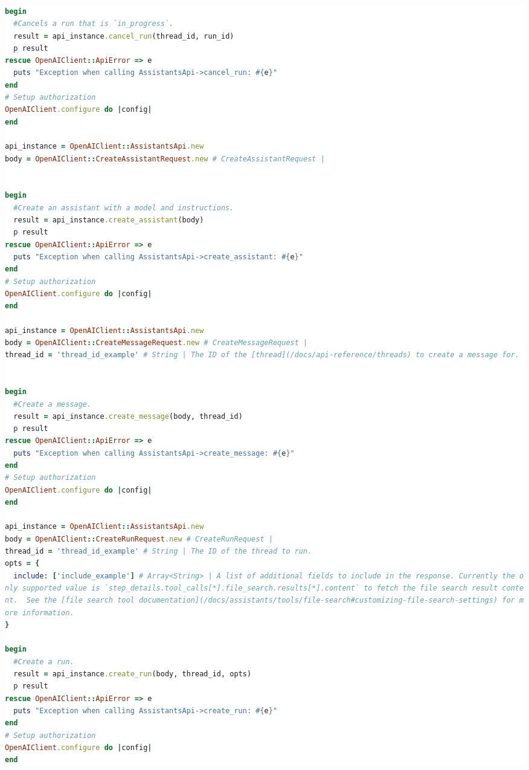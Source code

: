```ruby
begin
  #Cancels a run that is `in_progress`.
  result = api_instance.cancel_run(thread_id, run_id)
  p result
rescue OpenAIClient::ApiError => e
  puts "Exception when calling AssistantsApi->cancel_run: #{e}"
end
# Setup authorization
OpenAIClient.configure do |config|
end

api_instance = OpenAIClient::AssistantsApi.new
body = OpenAIClient::CreateAssistantRequest.new # CreateAssistantRequest | 


begin
  #Create an assistant with a model and instructions.
  result = api_instance.create_assistant(body)
  p result
rescue OpenAIClient::ApiError => e
  puts "Exception when calling AssistantsApi->create_assistant: #{e}"
end
# Setup authorization
OpenAIClient.configure do |config|
end

api_instance = OpenAIClient::AssistantsApi.new
body = OpenAIClient::CreateMessageRequest.new # CreateMessageRequest | 
thread_id = 'thread_id_example' # String | The ID of the [thread](/docs/api-reference/threads) to create a message for.


begin
  #Create a message.
  result = api_instance.create_message(body, thread_id)
  p result
rescue OpenAIClient::ApiError => e
  puts "Exception when calling AssistantsApi->create_message: #{e}"
end
# Setup authorization
OpenAIClient.configure do |config|
end

api_instance = OpenAIClient::AssistantsApi.new
body = OpenAIClient::CreateRunRequest.new # CreateRunRequest | 
thread_id = 'thread_id_example' # String | The ID of the thread to run.
opts = { 
  include: ['include_example'] # Array<String> | A list of additional fields to include in the response. Currently the only supported value is `step_details.tool_calls[*].file_search.results[*].content` to fetch the file search result content.  See the [file search tool documentation](/docs/assistants/tools/file-search#customizing-file-search-settings) for more information. 
}

begin
  #Create a run.
  result = api_instance.create_run(body, thread_id, opts)
  p result
rescue OpenAIClient::ApiError => e
  puts "Exception when calling AssistantsApi->create_run: #{e}"
end
# Setup authorization
OpenAIClient.configure do |config|
end
```